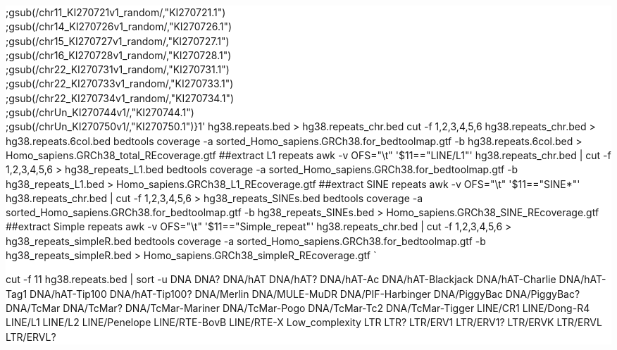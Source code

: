;gsub(/chr11_KI270721v1_random/,"KI270721.1")\
;gsub(/chr14_KI270726v1_random/,"KI270726.1")\
;gsub(/chr15_KI270727v1_random/,"KI270727.1")\
;gsub(/chr16_KI270728v1_random/,"KI270728.1")\
;gsub(/chr22_KI270731v1_random/,"KI270731.1")\
;gsub(/chr22_KI270733v1_random/,"KI270733.1")\
;gsub(/chr22_KI270734v1_random/,"KI270734.1")\
;gsub(/chrUn_KI270744v1/,"KI270744.1")\
;gsub(/chrUn_KI270750v1/,"KI270750.1")}1' hg38.repeats.bed > hg38.repeats_chr.bed
cut -f 1,2,3,4,5,6 hg38.repeats_chr.bed > hg38.repeats.6col.bed
bedtools coverage -a sorted_Homo_sapiens.GRCh38.for_bedtoolmap.gtf -b hg38.repeats.6col.bed > Homo_sapiens.GRCh38_total_REcoverage.gtf
##extract L1 repeats
awk -v OFS="\t" '$11=="LINE/L1"' hg38.repeats_chr.bed | cut -f 1,2,3,4,5,6 > hg38_repeats_L1.bed
bedtools coverage -a sorted_Homo_sapiens.GRCh38.for_bedtoolmap.gtf -b hg38_repeats_L1.bed > Homo_sapiens.GRCh38_L1_REcoverage.gtf
##extract SINE repeats
awk -v OFS="\t" '$11=="SINE*"' hg38.repeats_chr.bed | cut -f 1,2,3,4,5,6 > hg38_repeats_SINEs.bed
bedtools coverage -a sorted_Homo_sapiens.GRCh38.for_bedtoolmap.gtf -b hg38_repeats_SINEs.bed > Homo_sapiens.GRCh38_SINE_REcoverage.gtf
##extract Simple repeats
awk -v OFS="\t" '$11=="Simple_repeat"' hg38.repeats_chr.bed | cut -f 1,2,3,4,5,6 > hg38_repeats_simpleR.bed
bedtools coverage -a sorted_Homo_sapiens.GRCh38.for_bedtoolmap.gtf -b hg38_repeats_simpleR.bed > Homo_sapiens.GRCh38_simpleR_REcoverage.gtf
`

cut -f 11 hg38.repeats.bed | sort -u
DNA
DNA?
DNA/hAT
DNA/hAT?
DNA/hAT-Ac
DNA/hAT-Blackjack
DNA/hAT-Charlie
DNA/hAT-Tag1
DNA/hAT-Tip100
DNA/hAT-Tip100?
DNA/Merlin
DNA/MULE-MuDR
DNA/PIF-Harbinger
DNA/PiggyBac
DNA/PiggyBac?
DNA/TcMar
DNA/TcMar?
DNA/TcMar-Mariner
DNA/TcMar-Pogo
DNA/TcMar-Tc2
DNA/TcMar-Tigger
LINE/CR1
LINE/Dong-R4
LINE/L1
LINE/L2
LINE/Penelope
LINE/RTE-BovB
LINE/RTE-X
Low_complexity
LTR
LTR?
LTR/ERV1
LTR/ERV1?
LTR/ERVK
LTR/ERVL
LTR/ERVL?